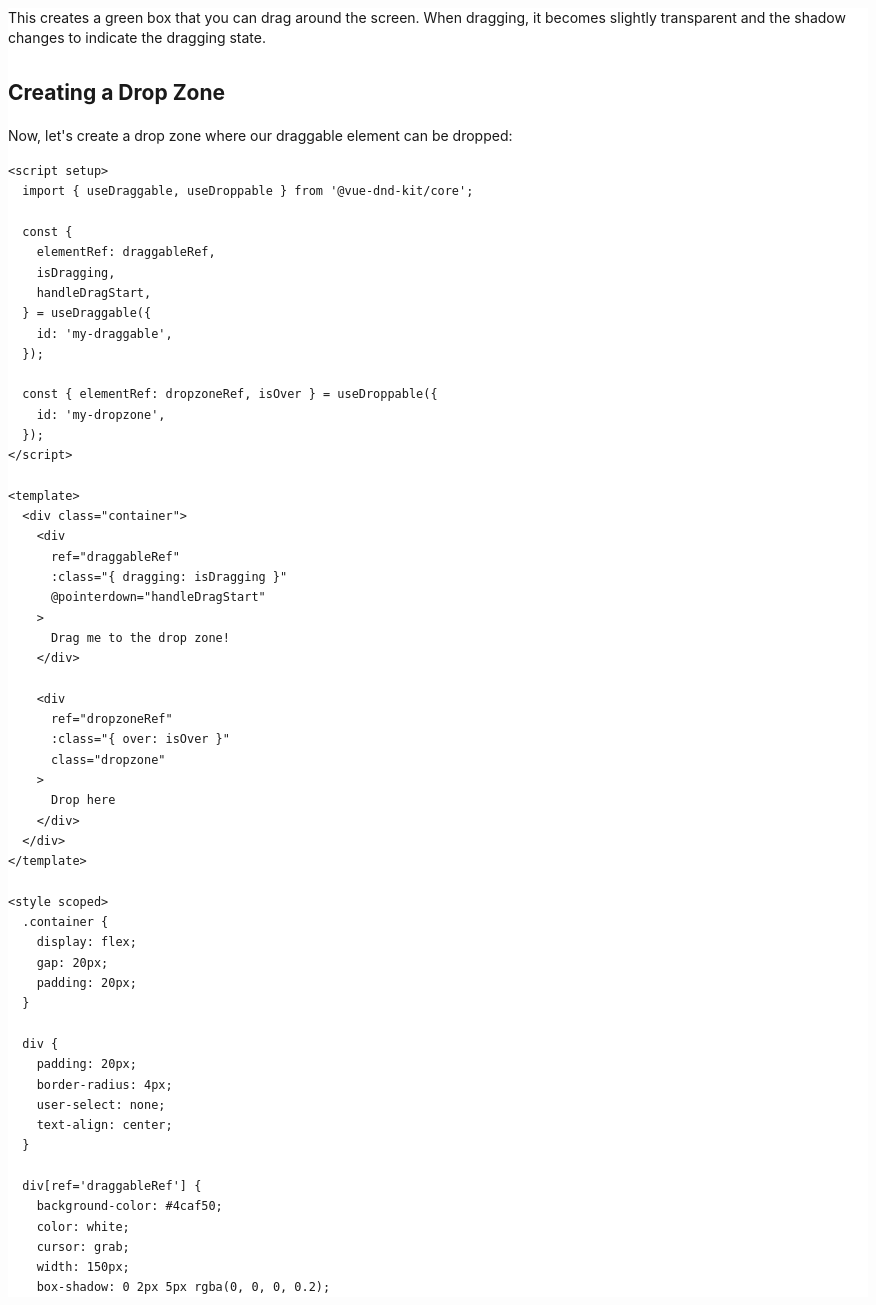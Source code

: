 This creates a green box that you can drag around the screen. When dragging, it becomes slightly transparent and the shadow changes to indicate the dragging state.

## Creating a Drop Zone

Now, let's create a drop zone where our draggable element can be dropped:

```vue
<script setup>
  import { useDraggable, useDroppable } from '@vue-dnd-kit/core';

  const {
    elementRef: draggableRef,
    isDragging,
    handleDragStart,
  } = useDraggable({
    id: 'my-draggable',
  });

  const { elementRef: dropzoneRef, isOver } = useDroppable({
    id: 'my-dropzone',
  });
</script>

<template>
  <div class="container">
    <div
      ref="draggableRef"
      :class="{ dragging: isDragging }"
      @pointerdown="handleDragStart"
    >
      Drag me to the drop zone!
    </div>

    <div
      ref="dropzoneRef"
      :class="{ over: isOver }"
      class="dropzone"
    >
      Drop here
    </div>
  </div>
</template>

<style scoped>
  .container {
    display: flex;
    gap: 20px;
    padding: 20px;
  }

  div {
    padding: 20px;
    border-radius: 4px;
    user-select: none;
    text-align: center;
  }

  div[ref='draggableRef'] {
    background-color: #4caf50;
    color: white;
    cursor: grab;
    width: 150px;
    box-shadow: 0 2px 5px rgba(0, 0, 0, 0.2);
```